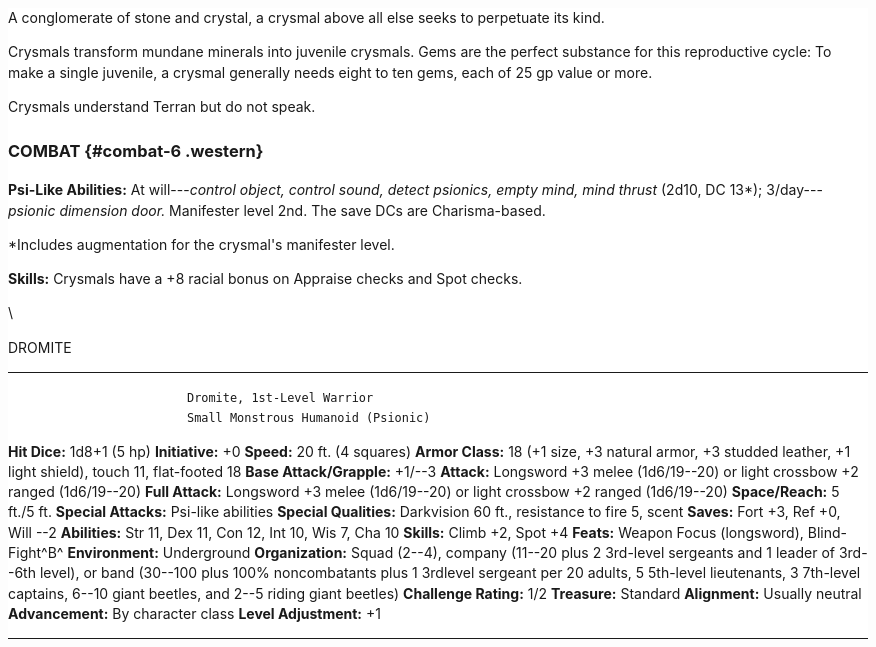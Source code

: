 A conglomerate of stone and crystal, a crysmal above all else seeks to
perpetuate its kind.

Crysmals transform mundane minerals into juvenile crysmals. Gems are the
perfect substance for this reproductive cycle: To make a single
juvenile, a crysmal generally needs eight to ten gems, each of 25 gp
value or more.

Crysmals understand Terran but do not speak.

### COMBAT {#combat-6 .western}

**Psi-Like Abilities:** At will---*control object, control sound, detect
psionics, empty mind, mind thrust* (2d10, DC 13\*); 3/day---*psionic
dimension door.* Manifester level 2nd. The save DCs are Charisma-based.

\*Includes augmentation for the crysmal's manifester level.

**Skills:** Crysmals have a +8 racial bonus on Appraise checks and Spot
checks.

\

DROMITE

  -------------------------- -------------------------------------------------------------------------------------------------------------------------------------------------------------------------------------------------------------------------------------------------------------------------------
                             Dromite, 1st-Level Warrior
                             Small Monstrous Humanoid (Psionic)
  **Hit Dice:**              1d8+1 (5 hp)
  **Initiative:**            +0
  **Speed:**                 20 ft. (4 squares)
  **Armor Class:**           18 (+1 size, +3 natural armor, +3 studded leather, +1 light shield), touch 11, flat-footed 18
  **Base Attack/Grapple:**   +1/--3
  **Attack:**                Longsword +3 melee (1d6/19--20) or light crossbow +2 ranged (1d6/19--20)
  **Full Attack:**           Longsword +3 melee (1d6/19--20) or light crossbow +2 ranged (1d6/19--20)
  **Space/Reach:**           5 ft./5 ft.
  **Special Attacks:**       Psi-like abilities
  **Special Qualities:**     Darkvision 60 ft., resistance to fire 5, scent
  **Saves:**                 Fort +3, Ref +0, Will --2
  **Abilities:**             Str 11, Dex 11, Con 12, Int 10, Wis 7, Cha 10
  **Skills:**                Climb +2, Spot +4
  **Feats:**                 Weapon Focus (longsword), Blind-Fight^B^
  **Environment:**           Underground
  **Organization:**          Squad (2--4), company (11--20 plus 2 3rd-level sergeants and 1 leader of 3rd--6th level), or band (30--100 plus 100% noncombatants plus 1 3rdlevel sergeant per 20 adults, 5 5th-level lieutenants, 3 7th-level captains, 6--10 giant beetles, and 2--5 riding giant beetles)
  **Challenge Rating:**      1/2
  **Treasure:**              Standard
  **Alignment:**             Usually neutral
  **Advancement:**           By character class
  **Level Adjustment:**      +1
  -------------------------- -------------------------------------------------------------------------------------------------------------------------------------------------------------------------------------------------------------------------------------------------------------------------------
